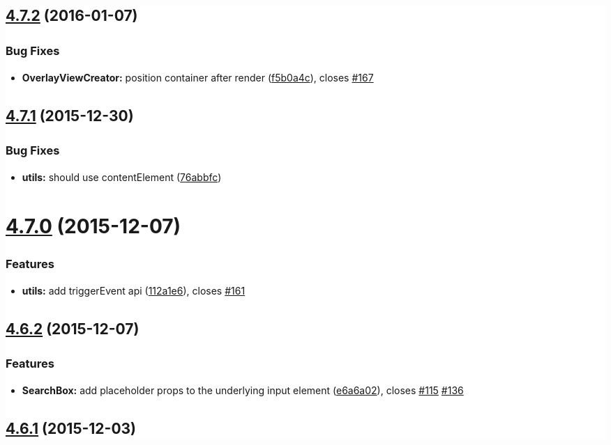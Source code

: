 

<a name="4.7.2"></a>
## [4.7.2](https://github.com/@cosva-lab/react-google-maps/compare/v4.7.1...v4.7.2) (2016-01-07)


### Bug Fixes

* **OverlayViewCreator:** position container after render ([f5b0a4c](https://github.com/@cosva-lab/react-google-maps/commit/f5b0a4c)), closes [#167](https://github.com/@cosva-lab/react-google-maps/issues/167)



<a name="4.7.1"></a>
## [4.7.1](https://github.com/@cosva-lab/react-google-maps/compare/v4.7.0...v4.7.1) (2015-12-30)


### Bug Fixes

* **utils:** should use contentElement ([76abbfc](https://github.com/@cosva-lab/react-google-maps/commit/76abbfc))



<a name="4.7.0"></a>
# [4.7.0](https://github.com/@cosva-lab/react-google-maps/compare/v4.6.2...v4.7.0) (2015-12-07)


### Features

* **utils:** add triggerEvent api ([112a1e6](https://github.com/@cosva-lab/react-google-maps/commit/112a1e6)), closes [#161](https://github.com/@cosva-lab/react-google-maps/issues/161)



<a name="4.6.2"></a>
## [4.6.2](https://github.com/@cosva-lab/react-google-maps/compare/v4.6.1...v4.6.2) (2015-12-07)


### Features

* **SearchBox:** add placeholder props to the underlying input element ([e6a6a02](https://github.com/@cosva-lab/react-google-maps/commit/e6a6a02)), closes [#115](https://github.com/@cosva-lab/react-google-maps/issues/115) [#136](https://github.com/@cosva-lab/react-google-maps/issues/136)



<a name="4.6.1"></a>
## [4.6.1](https://github.com/@cosva-lab/react-google-maps/compare/v4.6.0...v4.6.1) (2015-12-03)
